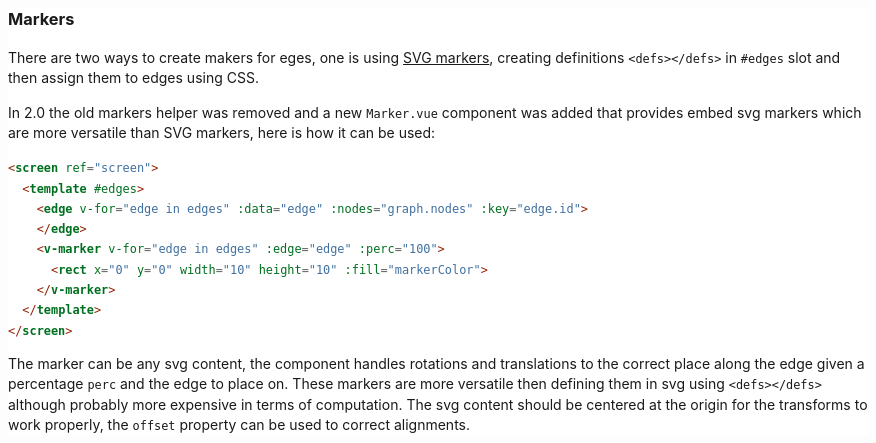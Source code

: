 ### Markers

There are two ways to create makers for eges, one is using [SVG markers](https://developer.mozilla.org/en-US/docs/Web/SVG/Element/marker), creating definitions  `<defs></defs>` in `#edges` slot and then assign them to edges using CSS.

In 2.0 the old markers helper was removed and a new `Marker.vue` component was added that provides embed svg markers which are more versatile than SVG markers, here is how it can be used:

```html
<screen ref="screen">
  <template #edges>
    <edge v-for="edge in edges" :data="edge" :nodes="graph.nodes" :key="edge.id">
    </edge>
    <v-marker v-for="edge in edges" :edge="edge" :perc="100">
      <rect x="0" y="0" width="10" height="10" :fill="markerColor">
    </v-marker>
  </template>
</screen>
```

The marker can be any svg content, the component handles rotations and translations to the correct place along the edge given a percentage `perc` and the edge to place on.
These markers are more versatile then defining them in svg using `<defs></defs>` although probably more expensive in terms of computation.
The svg content should be centered at the origin for the transforms to work properly, the `offset` property can be used to correct alignments.
